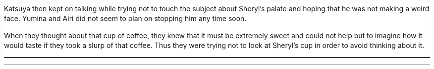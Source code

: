Katsuya then kept on talking while trying not to touch the subject about Sheryl’s palate and hoping that he was not making a weird face. Yumina and Airi did not seem to plan on stopping him any time soon.

When they thought about that cup of coffee, they knew that it must be extremely sweet and could not help but to imagine how it would taste if they took a slurp of that coffee. Thus they were trying not to look at Sheryl’s cup in order to avoid thinking about it.

- - -

- - -

